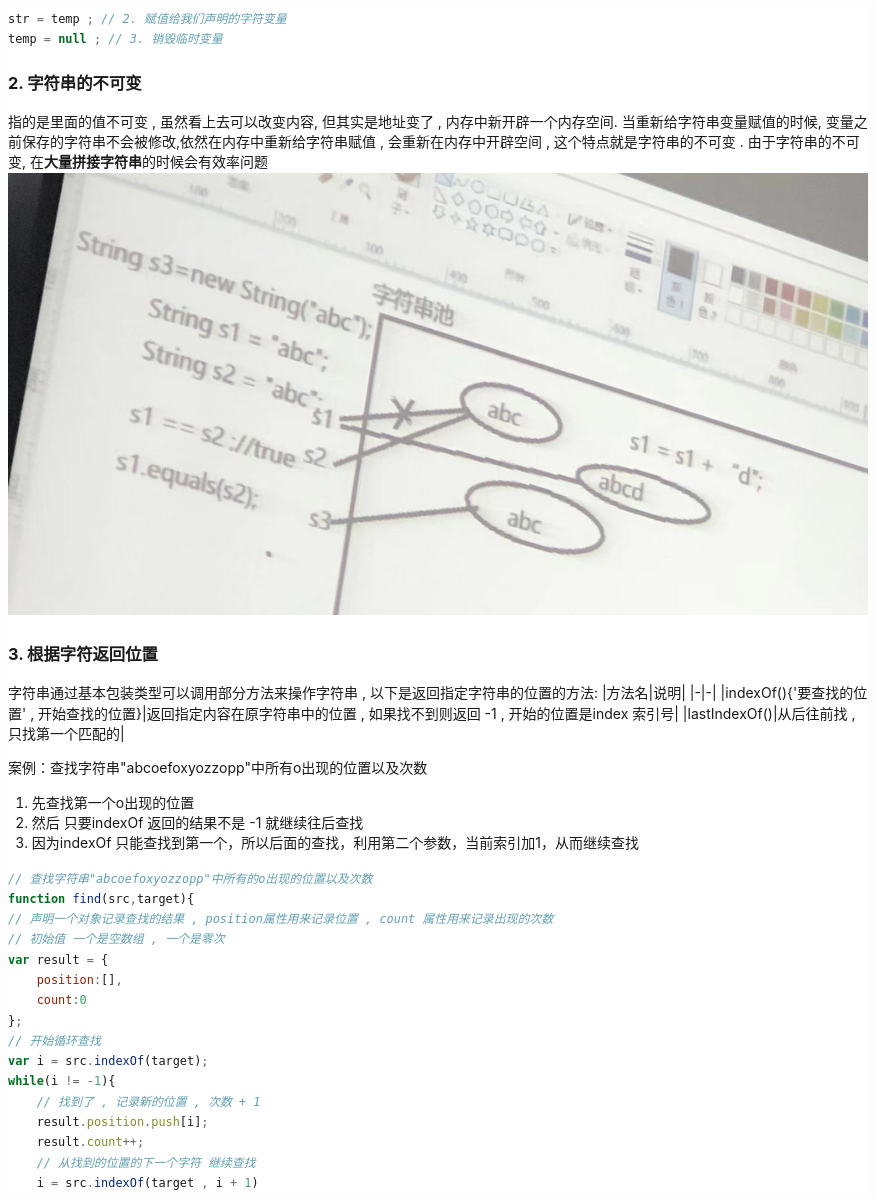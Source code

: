 ```js
str = temp ; // 2. 赋值给我们声明的字符变量
temp = null ; // 3. 销毁临时变量
```
### 2. 字符串的不可变
指的是里面的值不可变 , 虽然看上去可以改变内容, 但其实是地址变了 , 内存中新开辟一个内存空间.
当重新给字符串变量赋值的时候, 变量之前保存的字符串不会被修改,依然在内存中重新给字符串赋值 , 会重新在内存中开辟空间 , 这个特点就是字符串的不可变 .
由于字符串的不可变, 在**大量拼接字符串**的时候会有效率问题
![](../img/%E5%AD%97%E7%AC%A6%E4%B8%B2%E6%B1%A0.png)

### 3. 根据字符返回位置
字符串通过基本包装类型可以调用部分方法来操作字符串 , 以下是返回指定字符串的位置的方法:
|方法名|说明|
|-|-|
|indexOf(){'要查找的位置' , 开始查找的位置}|返回指定内容在原字符串中的位置 , 如果找不到则返回 -1 , 开始的位置是index 索引号|
|lastIndexOf()|从后往前找 , 只找第一个匹配的|

案例：查找字符串"abcoefoxyozzopp"中所有o出现的位置以及次数
1. 先查找第一个o出现的位置
2. 然后 只要indexOf 返回的结果不是 -1 就继续往后查找
3. 因为indexOf 只能查找到第一个，所以后面的查找，利用第二个参数，当前索引加1，从而继续查找 

```js
// 查找字符串"abcoefoxyozzopp"中所有的o出现的位置以及次数
function find(src,target){
// 声明一个对象记录查找的结果 , position属性用来记录位置 , count 属性用来记录出现的次数
// 初始值 一个是空数组 , 一个是零次
var result = {
    position:[],
    count:0
};
// 开始循环查找
var i = src.indexOf(target);
while(i != -1){
    // 找到了 , 记录新的位置 , 次数 + 1
    result.position.push[i];
    result.count++;
    // 从找到的位置的下一个字符 继续查找
    i = src.indexOf(target , i + 1)
```